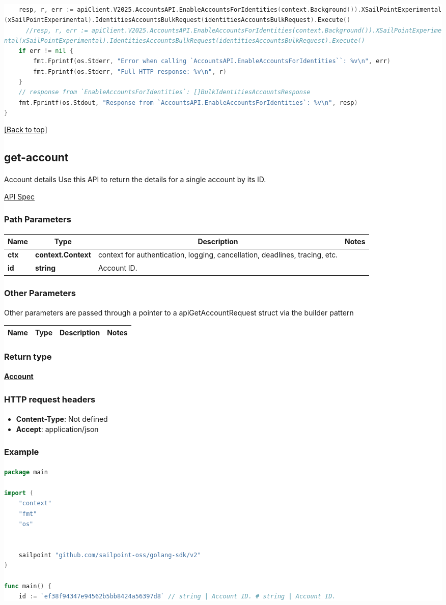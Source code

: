 ```go
    resp, r, err := apiClient.V2025.AccountsAPI.EnableAccountsForIdentities(context.Background()).XSailPointExperimental(xSailPointExperimental).IdentitiesAccountsBulkRequest(identitiesAccountsBulkRequest).Execute()
	  //resp, r, err := apiClient.V2025.AccountsAPI.EnableAccountsForIdentities(context.Background()).XSailPointExperimental(xSailPointExperimental).IdentitiesAccountsBulkRequest(identitiesAccountsBulkRequest).Execute()
    if err != nil {
	    fmt.Fprintf(os.Stderr, "Error when calling `AccountsAPI.EnableAccountsForIdentities``: %v\n", err)
	    fmt.Fprintf(os.Stderr, "Full HTTP response: %v\n", r)
    }
    // response from `EnableAccountsForIdentities`: []BulkIdentitiesAccountsResponse
    fmt.Fprintf(os.Stdout, "Response from `AccountsAPI.EnableAccountsForIdentities`: %v\n", resp)
}
```

[[Back to top]](#)

## get-account

Account details Use this API to return the details for a single account by its ID.

[API Spec](https://developer.sailpoint.com/docs/api/v2025/get-account)

### Path Parameters

| Name | Type | Description | Notes |
| --- | --- | --- | --- |
| **ctx** | **context.Context** | context for authentication, logging, cancellation, deadlines, tracing, etc. |
| **id** | **string** | Account ID. |

### Other Parameters

Other parameters are passed through a pointer to a apiGetAccountRequest struct via the builder pattern

| Name | Type | Description | Notes |
| ---- | ---- | ----------- | ----- |

### Return type

[**Account**](../models/account)

### HTTP request headers

- **Content-Type**: Not defined
- **Accept**: application/json

### Example

```go
package main

import (
	"context"
	"fmt"
	"os"


	sailpoint "github.com/sailpoint-oss/golang-sdk/v2"
)

func main() {
    id := `ef38f94347e94562b5bb8424a56397d8` // string | Account ID. # string | Account ID.
```